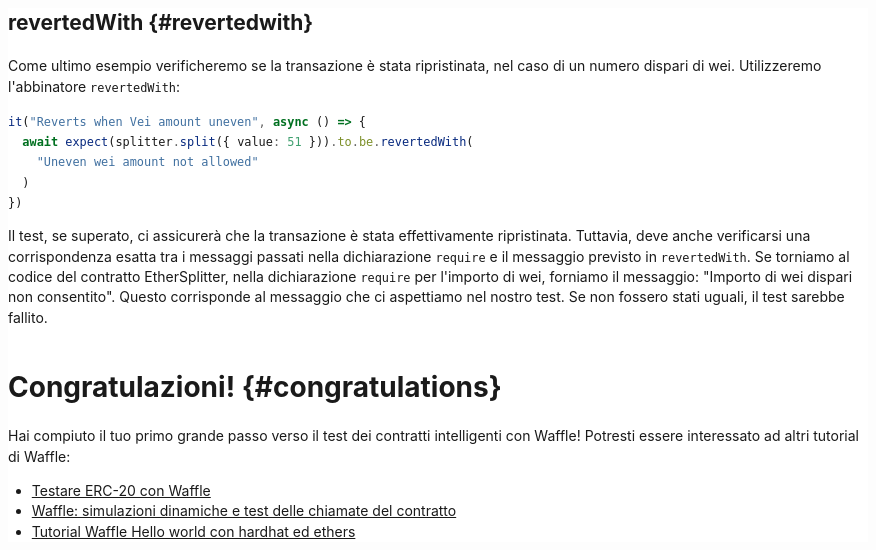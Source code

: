 ## revertedWith {#revertedwith}

Come ultimo esempio verificheremo se la transazione è stata ripristinata, nel caso di un numero dispari di wei. Utilizzeremo l'abbinatore `revertedWith`:

```ts
it("Reverts when Vei amount uneven", async () => {
  await expect(splitter.split({ value: 51 })).to.be.revertedWith(
    "Uneven wei amount not allowed"
  )
})
```

Il test, se superato, ci assicurerà che la transazione è stata effettivamente ripristinata. Tuttavia, deve anche verificarsi una corrispondenza esatta tra i messaggi passati nella dichiarazione `require` e il messaggio previsto in `revertedWith`. Se torniamo al codice del contratto EtherSplitter, nella dichiarazione `require` per l'importo di wei, forniamo il messaggio: "Importo di wei dispari non consentito". Questo corrisponde al messaggio che ci aspettiamo nel nostro test. Se non fossero stati uguali, il test sarebbe fallito.

# Congratulazioni! {#congratulations}

Hai compiuto il tuo primo grande passo verso il test dei contratti intelligenti con Waffle! Potresti essere interessato ad altri tutorial di Waffle:

- [Testare ERC-20 con Waffle](/developers/tutorials/testing-erc-20-tokens-with-waffle/)
- [Waffle: simulazioni dinamiche e test delle chiamate del contratto](/developers/tutorials/waffle-dynamic-mocking-and-testing-calls/#gatsby-focus-wrapper)
- [Tutorial Waffle Hello world con hardhat ed ethers](/developers/tutorials/waffle-hello-world-with-buidler-tutorial/)
